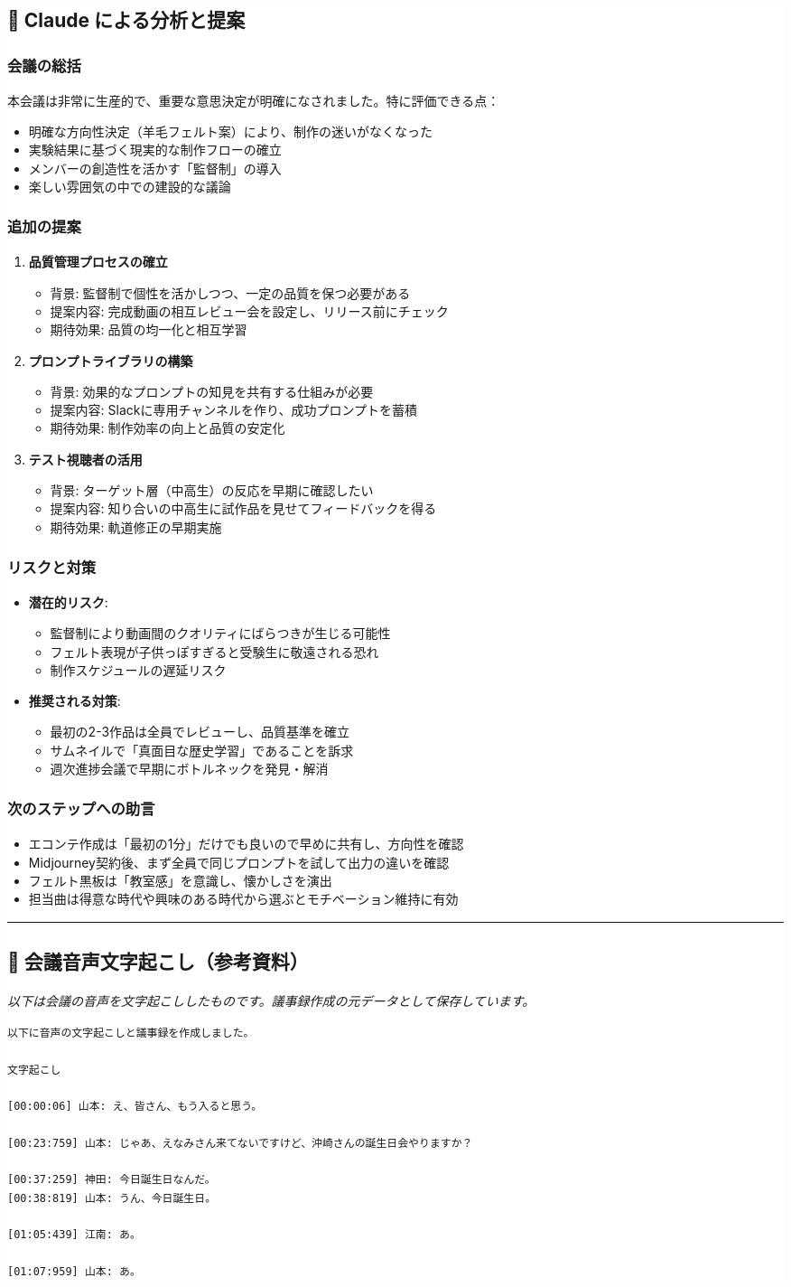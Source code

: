 
## 🎯 Claude による分析と提案

### 会議の総括
本会議は非常に生産的で、重要な意思決定が明確になされました。特に評価できる点：
- 明確な方向性決定（羊毛フェルト案）により、制作の迷いがなくなった
- 実験結果に基づく現実的な制作フローの確立
- メンバーの創造性を活かす「監督制」の導入
- 楽しい雰囲気の中での建設的な議論

### 追加の提案
1. **品質管理プロセスの確立**
   - 背景: 監督制で個性を活かしつつ、一定の品質を保つ必要がある
   - 提案内容: 完成動画の相互レビュー会を設定し、リリース前にチェック
   - 期待効果: 品質の均一化と相互学習

2. **プロンプトライブラリの構築**
   - 背景: 効果的なプロンプトの知見を共有する仕組みが必要
   - 提案内容: Slackに専用チャンネルを作り、成功プロンプトを蓄積
   - 期待効果: 制作効率の向上と品質の安定化

3. **テスト視聴者の活用**
   - 背景: ターゲット層（中高生）の反応を早期に確認したい
   - 提案内容: 知り合いの中高生に試作品を見せてフィードバックを得る
   - 期待効果: 軌道修正の早期実施

### リスクと対策
- **潜在的リスク**: 
  - 監督制により動画間のクオリティにばらつきが生じる可能性
  - フェルト表現が子供っぽすぎると受験生に敬遠される恐れ
  - 制作スケジュールの遅延リスク

- **推奨される対策**: 
  - 最初の2-3作品は全員でレビューし、品質基準を確立
  - サムネイルで「真面目な歴史学習」であることを訴求
  - 週次進捗会議で早期にボトルネックを発見・解消

### 次のステップへの助言
- エコンテ作成は「最初の1分」だけでも良いので早めに共有し、方向性を確認
- Midjourney契約後、まず全員で同じプロンプトを試して出力の違いを確認
- フェルト黒板は「教室感」を意識し、懐かしさを演出
- 担当曲は得意な時代や興味のある時代から選ぶとモチベーション維持に有効

---

## 📎 会議音声文字起こし（参考資料）

*以下は会議の音声を文字起こししたものです。議事録作成の元データとして保存しています。*

```
以下に音声の文字起こしと議事録を作成しました。

文字起こし

[00:00:06] 山本: え、皆さん、もう入ると思う。

[00:23:759] 山本: じゃあ、えなみさん来てないですけど、沖崎さんの誕生日会やりますか？

[00:37:259] 神田: 今日誕生日なんだ。
[00:38:819] 山本: うん、今日誕生日。

[01:05:439] 江南: あ。

[01:07:959] 山本: あ。
```